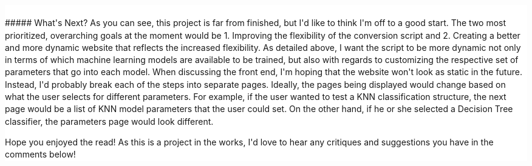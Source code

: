 <br>
##### What's Next?
As you can see, this project is far from finished, but I'd like to think I'm off to a good start. The two most prioritized, overarching goals at the moment would be 1. Improving the flexibility of the conversion script and 2. Creating a better and more dynamic website that reflects the increased flexibility. As detailed above, I want the script to be more dynamic not only in terms of which machine learning models are available to be trained, but also with regards to customizing the respective set of parameters that go into each model. When discussing the front end, I'm hoping that the website won't look as static in the future. Instead, I'd probably break each of the steps into separate pages. Ideally, the pages being displayed would change based on what the user selects for different parameters. For example, if the user wanted to test a KNN classification structure, the next page would be a list of KNN model parameters that the user could set. On the other hand, if he or she selected a Decision Tree classifier, the parameters page would look different.

Hope you enjoyed the read! As this is a project in the works, I'd love to hear any critiques and suggestions you have in the comments below!
